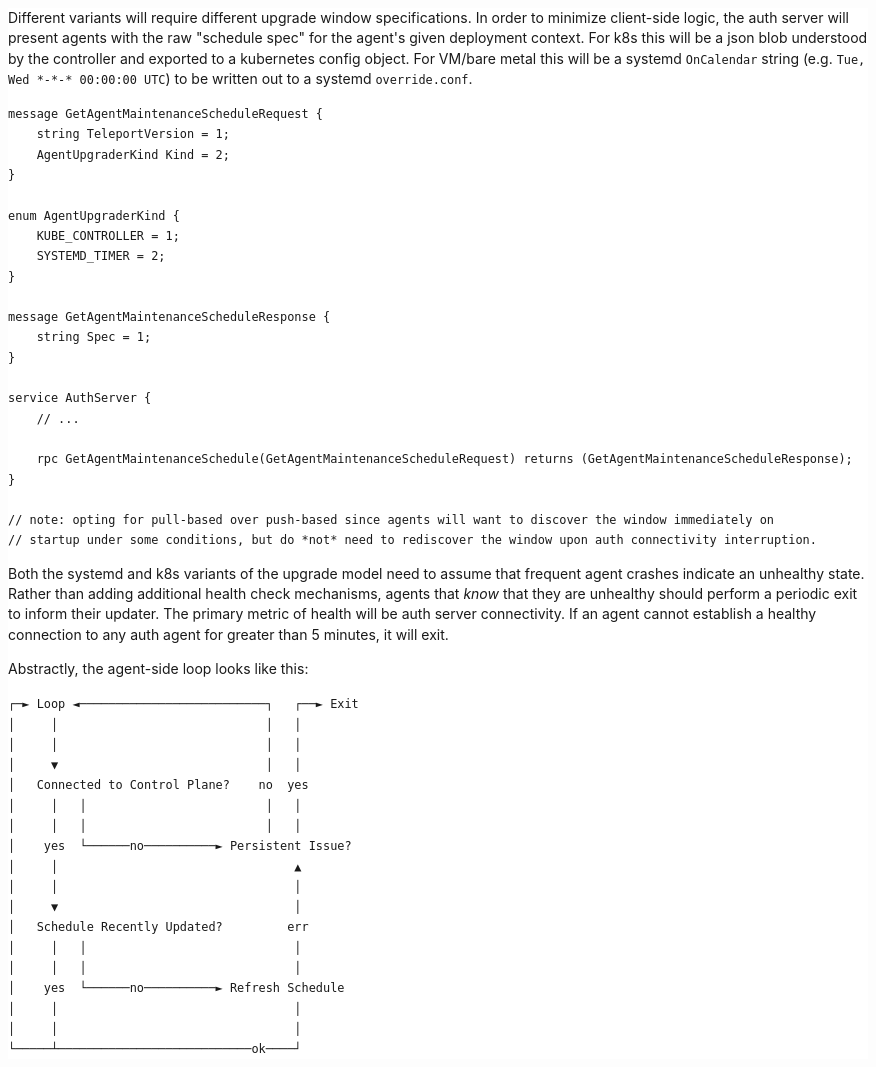 Different variants will require different upgrade window specifications. In order to minimize client-side logic, the auth server
will present agents with the raw "schedule spec" for the agent's given deployment context. For k8s this will be a json blob
understood by the controller and exported to a kubernetes config object. For VM/bare metal this will be a systemd
`OnCalendar` string (e.g. `Tue,Wed *-*-* 00:00:00 UTC`) to be written out to a systemd `override.conf`.

```proto3
message GetAgentMaintenanceScheduleRequest {
    string TeleportVersion = 1;
    AgentUpgraderKind Kind = 2;
}

enum AgentUpgraderKind {
    KUBE_CONTROLLER = 1;
    SYSTEMD_TIMER = 2;
}

message GetAgentMaintenanceScheduleResponse {
    string Spec = 1;
}

service AuthServer {
    // ...

    rpc GetAgentMaintenanceSchedule(GetAgentMaintenanceScheduleRequest) returns (GetAgentMaintenanceScheduleResponse);
}

// note: opting for pull-based over push-based since agents will want to discover the window immediately on
// startup under some conditions, but do *not* need to rediscover the window upon auth connectivity interruption.
```

Both the systemd and k8s variants of the upgrade model need to assume that frequent agent crashes indicate an unhealthy
state. Rather than adding additional health check mechanisms, agents that _know_ that they are unhealthy should perform
a periodic exit to inform their updater. The primary metric of health will be auth server connectivity. If an agent
cannot establish a healthy connection to any auth agent for greater than 5 minutes, it will exit.

Abstractly, the agent-side loop looks like this:

```
┌─► Loop ◄──────────────────────────┐   ┌──► Exit
│     │                             │   │
│     │                             │   │
│     ▼                             │   │
│   Connected to Control Plane?    no  yes
│     │   │                         │   │
│     │   │                         │   │
│    yes  └──────no──────────► Persistent Issue?
│     │                                 ▲
│     │                                 │
│     ▼                                 │
│   Schedule Recently Updated?         err
│     │   │                             │
│     │   │                             │
│    yes  └──────no──────────► Refresh Schedule
│     │                                 │
│     │                                 │
└─────┴───────────────────────────ok────┘
```